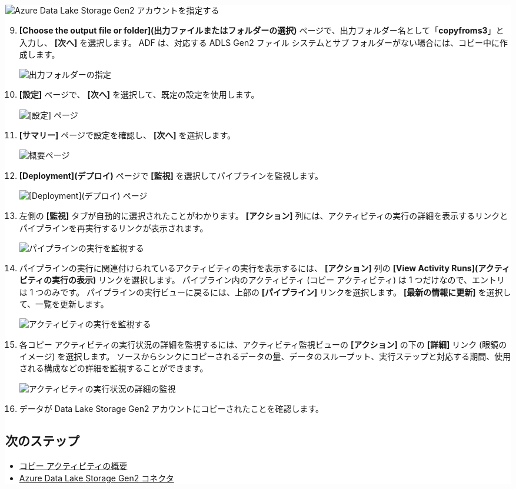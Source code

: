    ![Azure Data Lake Storage Gen2 アカウントを指定する](./media/load-azure-data-lake-storage-gen2/specify-adls.png)

9. **[Choose the output file or folder]\(出力ファイルまたはフォルダーの選択\)** ページで、出力フォルダー名として「**copyfroms3**」と入力し、 **[次へ]** を選択します。 ADF は、対応する ADLS Gen2 ファイル システムとサブ フォルダーがない場合には、コピー中に作成します。

    ![出力フォルダーの指定](./media/load-azure-data-lake-storage-gen2/specify-adls-path.png)

10. **[設定]** ページで、 **[次へ]** を選択して、既定の設定を使用します。

    ![[設定] ページ](./media/load-azure-data-lake-storage-gen2/copy-settings.png)
11. **[サマリー]** ページで設定を確認し、 **[次へ]** を選択します。

    ![概要ページ](./media/load-azure-data-lake-storage-gen2/copy-summary.png)
12. **[Deployment]\(デプロイ\)** ページで **[監視]** を選択してパイプラインを監視します。

    ![[Deployment]\(デプロイ\) ページ](./media/load-azure-data-lake-storage-gen2/deployment-page.png)
13. 左側の **[監視]** タブが自動的に選択されたことがわかります。 **[アクション]** 列には、アクティビティの実行の詳細を表示するリンクとパイプラインを再実行するリンクが表示されます。

    ![パイプラインの実行を監視する](./media/load-azure-data-lake-storage-gen2/monitor-pipeline-runs.png)

14. パイプラインの実行に関連付けられているアクティビティの実行を表示するには、 **[アクション]** 列の **[View Activity Runs]\(アクティビティの実行の表示\)** リンクを選択します。 パイプライン内のアクティビティ (コピー アクティビティ) は 1 つだけなので、エントリは 1 つのみです。 パイプラインの実行ビューに戻るには、上部の **[パイプライン]** リンクを選択します。 **[最新の情報に更新]** を選択して、一覧を更新します。 

    ![アクティビティの実行を監視する](./media/load-azure-data-lake-storage-gen2/monitor-activity-runs.png)

15. 各コピー アクティビティの実行状況の詳細を監視するには、アクティビティ監視ビューの **[アクション]** の下の **[詳細]** リンク (眼鏡のイメージ) を選択します。 ソースからシンクにコピーされるデータの量、データのスループット、実行ステップと対応する期間、使用される構成などの詳細を監視することができます。

    ![アクティビティの実行状況の詳細の監視](./media/load-azure-data-lake-storage-gen2/monitor-activity-run-details.png)

16. データが Data Lake Storage Gen2 アカウントにコピーされたことを確認します。

## <a name="next-steps"></a>次のステップ

* [コピー アクティビティの概要](copy-activity-overview.md)
* [Azure Data Lake Storage Gen2 コネクタ](connector-azure-data-lake-storage.md)
